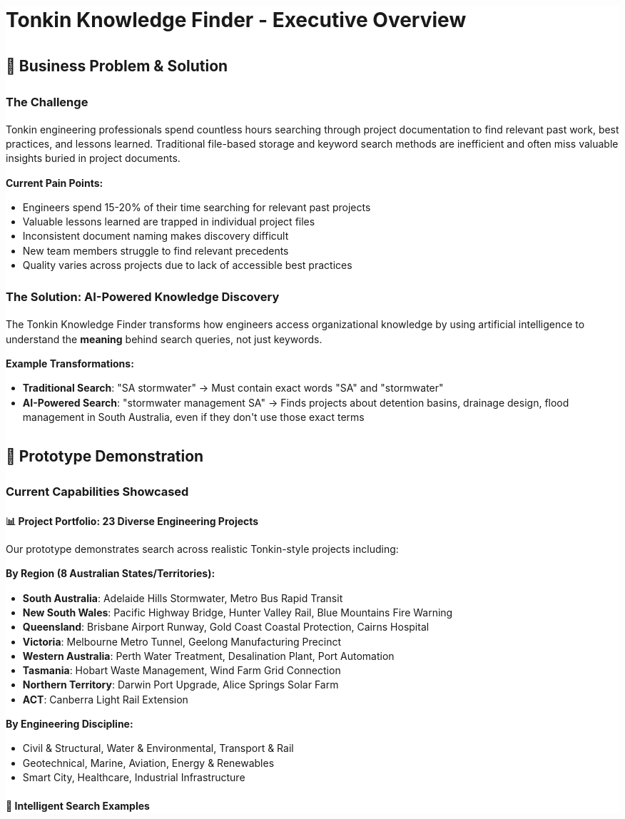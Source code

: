 # Tonkin Knowledge Finder - Executive Overview

## 🎯 Business Problem & Solution

### The Challenge
Tonkin engineering professionals spend countless hours searching through project documentation to find relevant past work, best practices, and lessons learned. Traditional file-based storage and keyword search methods are inefficient and often miss valuable insights buried in project documents.

**Current Pain Points:**
- Engineers spend 15-20% of their time searching for relevant past projects
- Valuable lessons learned are trapped in individual project files
- Inconsistent document naming makes discovery difficult
- New team members struggle to find relevant precedents
- Quality varies across projects due to lack of accessible best practices

### The Solution: AI-Powered Knowledge Discovery
The Tonkin Knowledge Finder transforms how engineers access organizational knowledge by using artificial intelligence to understand the **meaning** behind search queries, not just keywords.

**Example Transformations:**
- **Traditional Search**: "SA stormwater" → Must contain exact words "SA" and "stormwater"
- **AI-Powered Search**: "stormwater management SA" → Finds projects about detention basins, drainage design, flood management in South Australia, even if they don't use those exact terms

## 🚀 Prototype Demonstration

### Current Capabilities Showcased

#### 📊 **Project Portfolio**: 23 Diverse Engineering Projects
Our prototype demonstrates search across realistic Tonkin-style projects including:

**By Region (8 Australian States/Territories):**
- **South Australia**: Adelaide Hills Stormwater, Metro Bus Rapid Transit
- **New South Wales**: Pacific Highway Bridge, Hunter Valley Rail, Blue Mountains Fire Warning
- **Queensland**: Brisbane Airport Runway, Gold Coast Coastal Protection, Cairns Hospital
- **Victoria**: Melbourne Metro Tunnel, Geelong Manufacturing Precinct
- **Western Australia**: Perth Water Treatment, Desalination Plant, Port Automation
- **Tasmania**: Hobart Waste Management, Wind Farm Grid Connection
- **Northern Territory**: Darwin Port Upgrade, Alice Springs Solar Farm
- **ACT**: Canberra Light Rail Extension

**By Engineering Discipline:**
- Civil & Structural, Water & Environmental, Transport & Rail
- Geotechnical, Marine, Aviation, Energy & Renewables
- Smart City, Healthcare, Industrial Infrastructure

#### 🎯 **Intelligent Search Examples**
